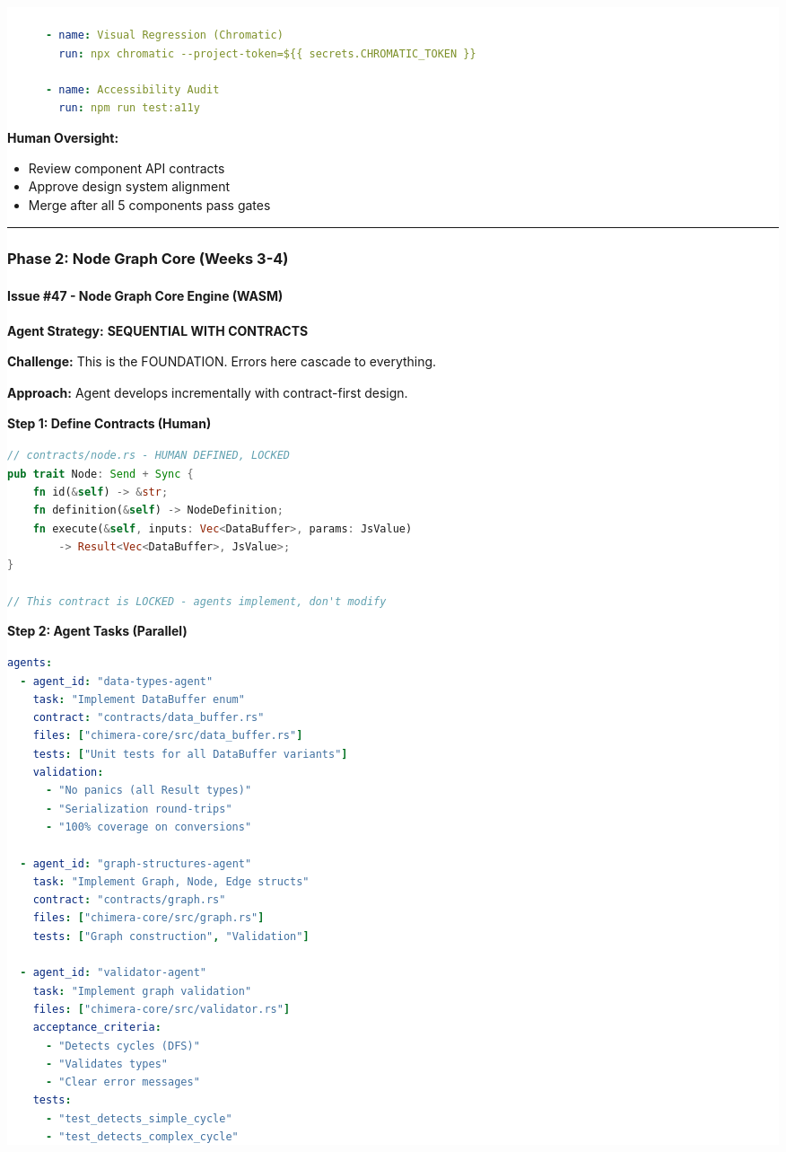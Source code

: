 ```yaml
      
      - name: Visual Regression (Chromatic)
        run: npx chromatic --project-token=${{ secrets.CHROMATIC_TOKEN }}
      
      - name: Accessibility Audit
        run: npm run test:a11y
```

**Human Oversight:**
- Review component API contracts
- Approve design system alignment
- Merge after all 5 components pass gates

---

### **Phase 2: Node Graph Core (Weeks 3-4)**

#### Issue #47 - Node Graph Core Engine (WASM)
**Agent Strategy:** **SEQUENTIAL WITH CONTRACTS**

**Challenge:** This is the FOUNDATION. Errors here cascade to everything.

**Approach:** Agent develops incrementally with contract-first design.

**Step 1: Define Contracts (Human)**
```rust
// contracts/node.rs - HUMAN DEFINED, LOCKED
pub trait Node: Send + Sync {
    fn id(&self) -> &str;
    fn definition(&self) -> NodeDefinition;
    fn execute(&self, inputs: Vec<DataBuffer>, params: JsValue) 
        -> Result<Vec<DataBuffer>, JsValue>;
}

// This contract is LOCKED - agents implement, don't modify
```

**Step 2: Agent Tasks (Parallel)**
```yaml
agents:
  - agent_id: "data-types-agent"
    task: "Implement DataBuffer enum"
    contract: "contracts/data_buffer.rs"
    files: ["chimera-core/src/data_buffer.rs"]
    tests: ["Unit tests for all DataBuffer variants"]
    validation:
      - "No panics (all Result types)"
      - "Serialization round-trips"
      - "100% coverage on conversions"
  
  - agent_id: "graph-structures-agent"
    task: "Implement Graph, Node, Edge structs"
    contract: "contracts/graph.rs"
    files: ["chimera-core/src/graph.rs"]
    tests: ["Graph construction", "Validation"]
  
  - agent_id: "validator-agent"
    task: "Implement graph validation"
    files: ["chimera-core/src/validator.rs"]
    acceptance_criteria:
      - "Detects cycles (DFS)"
      - "Validates types"
      - "Clear error messages"
    tests:
      - "test_detects_simple_cycle"
      - "test_detects_complex_cycle"
```
